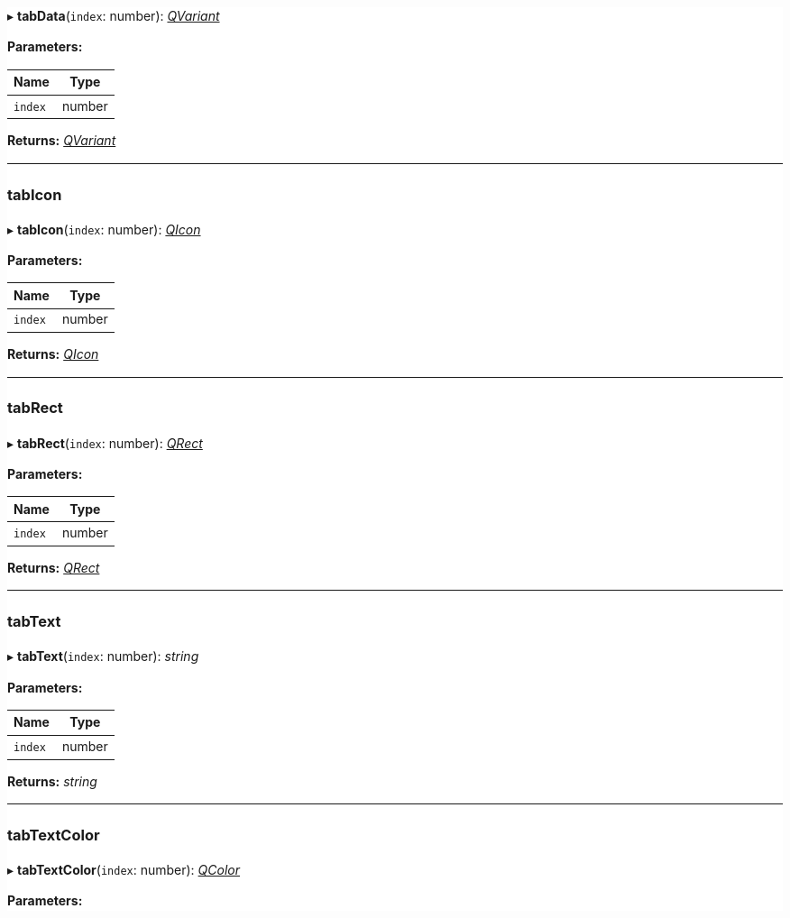 ▸ **tabData**(`index`: number): *[QVariant](qvariant.md)*

**Parameters:**

Name | Type |
------ | ------ |
`index` | number |

**Returns:** *[QVariant](qvariant.md)*

___

###  tabIcon

▸ **tabIcon**(`index`: number): *[QIcon](qicon.md)*

**Parameters:**

Name | Type |
------ | ------ |
`index` | number |

**Returns:** *[QIcon](qicon.md)*

___

###  tabRect

▸ **tabRect**(`index`: number): *[QRect](qrect.md)*

**Parameters:**

Name | Type |
------ | ------ |
`index` | number |

**Returns:** *[QRect](qrect.md)*

___

###  tabText

▸ **tabText**(`index`: number): *string*

**Parameters:**

Name | Type |
------ | ------ |
`index` | number |

**Returns:** *string*

___

###  tabTextColor

▸ **tabTextColor**(`index`: number): *[QColor](qcolor.md)*

**Parameters:**
